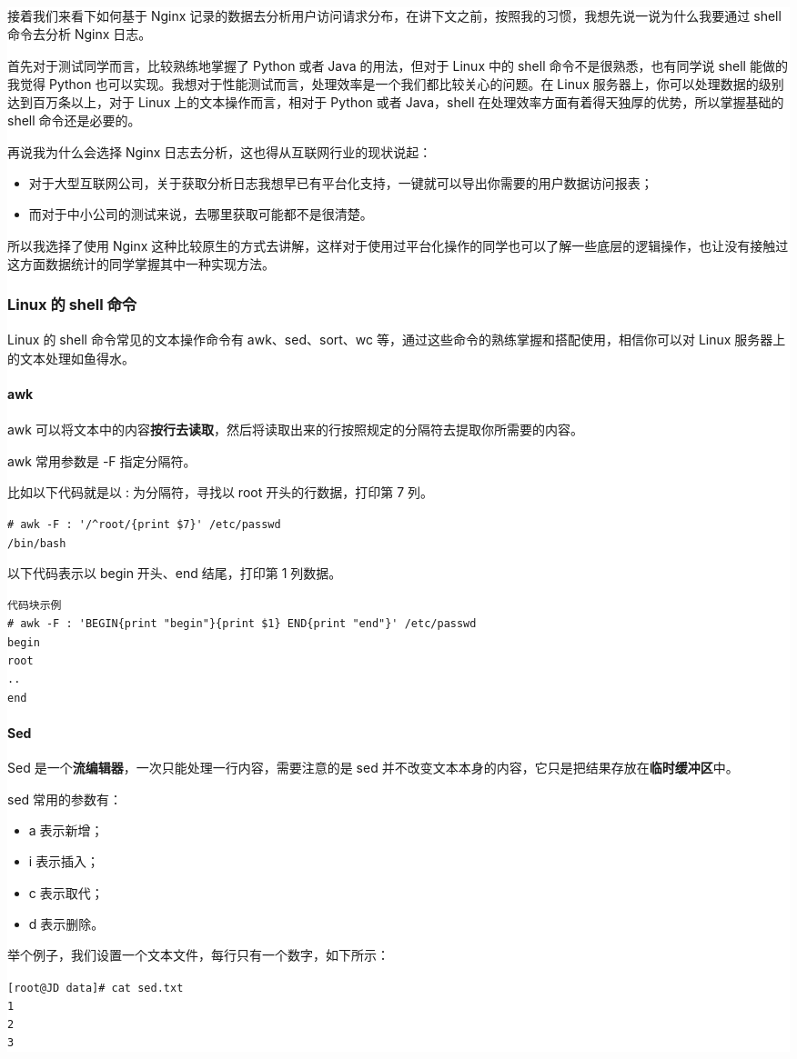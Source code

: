 接着我们来看下如何基于 Nginx 记录的数据去分析用户访问请求分布，在讲下文之前，按照我的习惯，我想先说一说为什么我要通过 shell 命令去分析 Nginx 日志。

首先对于测试同学而言，比较熟练地掌握了 Python 或者 Java 的用法，但对于 Linux 中的 shell 命令不是很熟悉，也有同学说 shell 能做的我觉得 Python 也可以实现。我想对于性能测试而言，处理效率是一个我们都比较关心的问题。在 Linux 服务器上，你可以处理数据的级别达到百万条以上，对于 Linux 上的文本操作而言，相对于 Python 或者 Java，shell 在处理效率方面有着得天独厚的优势，所以掌握基础的 shell 命令还是必要的。

再说我为什么会选择 Nginx 日志去分析，这也得从互联网行业的现状说起：

-   对于大型互联网公司，关于获取分析日志我想早已有平台化支持，一键就可以导出你需要的用户数据访问报表；
    
-   而对于中小公司的测试来说，去哪里获取可能都不是很清楚。
    

所以我选择了使用 Nginx 这种比较原生的方式去讲解，这样对于使用过平台化操作的同学也可以了解一些底层的逻辑操作，也让没有接触过这方面数据统计的同学掌握其中一种实现方法。

### Linux 的 shell 命令

Linux 的 shell 命令常见的文本操作命令有 awk、sed、sort、wc 等，通过这些命令的熟练掌握和搭配使用，相信你可以对 Linux 服务器上的文本处理如鱼得水。

#### awk

awk 可以将文本中的内容**按行去读取**，然后将读取出来的行按照规定的分隔符去提取你所需要的内容。

awk 常用参数是 -F 指定分隔符。

比如以下代码就是以 : 为分隔符，寻找以 root 开头的行数据，打印第 7 列。

```
# awk -F : '/^root/{print $7}' /etc/passwd
/bin/bash
```

以下代码表示以 begin 开头、end 结尾，打印第 1 列数据。

```
代码块示例
# awk -F : 'BEGIN{print "begin"}{print $1} END{print "end"}' /etc/passwd
begin
root
..
end
```

#### Sed

Sed 是一个**流编辑器**，一次只能处理一行内容，需要注意的是 sed 并不改变文本本身的内容，它只是把结果存放在**临时缓冲区**中。

sed 常用的参数有：

-   a 表示新增；
    
-   i 表示插入；
    
-   c 表示取代；
    
-   d 表示删除。
    

举个例子，我们设置一个文本文件，每行只有一个数字，如下所示：

```
[root@JD data]# cat sed.txt 
1
2
3
```

